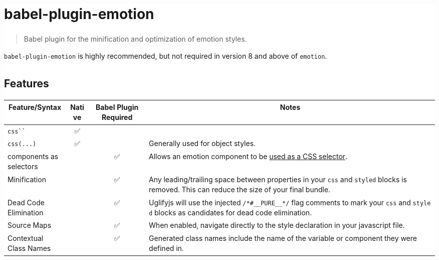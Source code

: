 # babel-plugin-emotion

> Babel plugin for the minification and optimization of emotion styles.

`babel-plugin-emotion` is highly recommended, but not required in version 8 and
above of `emotion`.

## Features

<table>
  <thead>
    <tr>
      <th>Feature/Syntax</th>
      <th>Native</th>
      <th>Babel Plugin Required</th>
      <th>Notes</th>
    </tr>
  </thead>
  <tbody>
    <tr>
      <td><code>css``</code></td>
      <td align="center">✅</td>
      <td align="center"></td>
      <td></td>
    </tr>
    <tr>
      <td><code>css(...)</code></td>
      <td align="center">✅</td>
      <td align="center"></td>
      <td>Generally used for object styles.</td>
    </tr>
    <tr>
      <td>components as selectors</td>
      <td align="center"></td>
      <td align="center">✅</td>
      <td>Allows an emotion component to be <a href="https://emotion.sh/docs/styled#targeting-another-emotion-component">used as a CSS selector</a>.</td>
    </tr>
    <tr>
      <td>Minification</td>
      <td align="center"></td>
      <td align="center">✅</td>
      <td>Any leading/trailing space between properties in your <code>css</code> and <code>styled</code> blocks is removed. This can reduce the size of your final bundle.</td>
    </tr>
    <tr>
      <td>Dead Code Elimination</td>
      <td align="center"></td>
      <td align="center">✅</td>
      <td>Uglifyjs will use the injected <code>/*#__PURE__*/</code> flag comments to mark your <code>css</code> and <code>styled</code> blocks as candidates for dead code elimination.</td>
    </tr>
    <tr>
      <td>Source Maps</td>
      <td align="center"></td>
      <td align="center">✅</td>
      <td>When enabled, navigate directly to the style declaration in your javascript file.</td>
    </tr>
    <tr>
      <td>Contextual Class Names</td>
      <td align="center"></td>
      <td align="center">✅</td>
      <td>Generated class names include the name of the variable or component they were defined in.</td>
